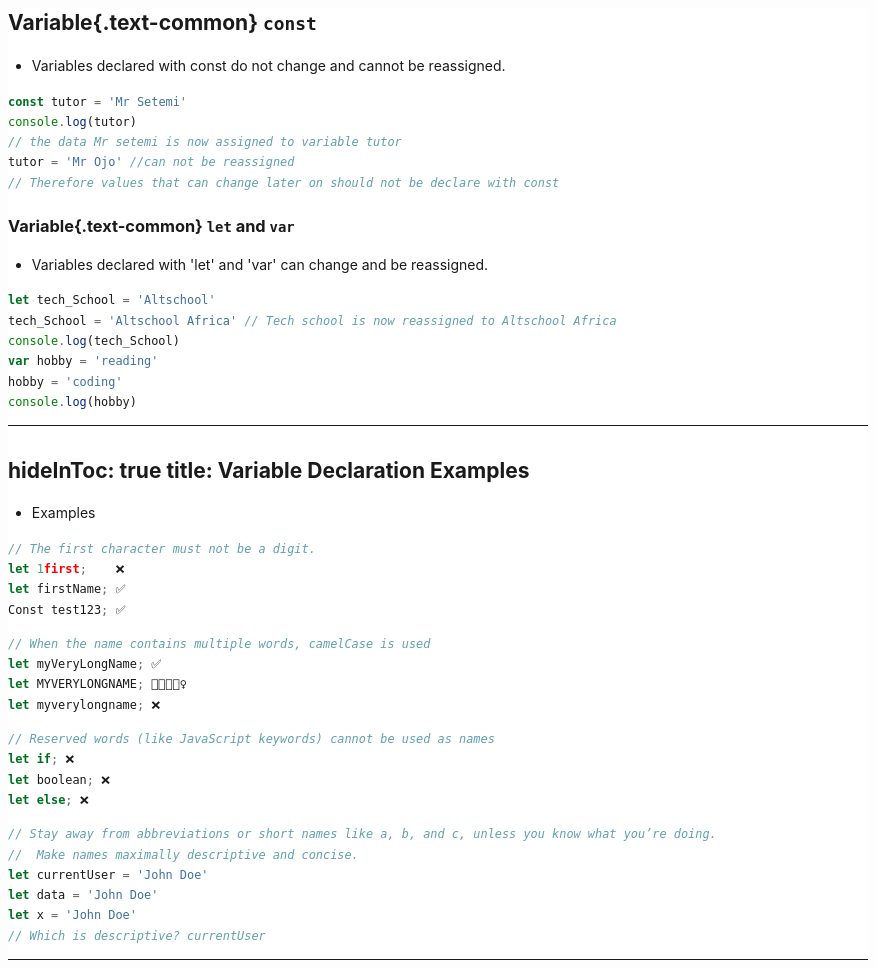 ## Variable{.text-common} `const`

- Variables declared with <span class='text-red'> const </span> do not change and cannot be reassigned.

```js {monaco-run}
const tutor = 'Mr Setemi'
console.log(tutor)
// the data Mr setemi is now assigned to variable tutor
tutor = 'Mr Ojo' //can not be reassigned
// Therefore values that can change later on should not be declare with const
```

### Variable{.text-common} `let` and `var`

- Variables declared with <span class="text-red">'let'</span> and <span class="text-red">'var'</span> can change and be reassigned.

```js {monaco-run}
let tech_School = 'Altschool'
tech_School = 'Altschool Africa' // Tech school is now reassigned to Altschool Africa
console.log(tech_School)
var hobby = 'reading'
hobby = 'coding'
console.log(hobby)
```

---
hideInToc: true
title: Variable Declaration Examples
---

- Examples

```js
// The first character must not be a digit.
let 1first;    ❌
let firstName; ✅
Const test123; ✅
```

```js
// When the name contains multiple words, camelCase is used
let myVeryLongName; ✅
let MYVERYLONGNAME; 🙅🏽🙅🏽‍♀️
let myverylongname; ❌
```

```js
// Reserved words (like JavaScript keywords) cannot be used as names
let if; ❌
let boolean; ❌
let else; ❌
```

```js
// Stay away from abbreviations or short names like a, b, and c, unless you know what you’re doing.
//  Make names maximally descriptive and concise.
let currentUser = 'John Doe'
let data = 'John Doe'
let x = 'John Doe'
// Which is descriptive? currentUser
```

---